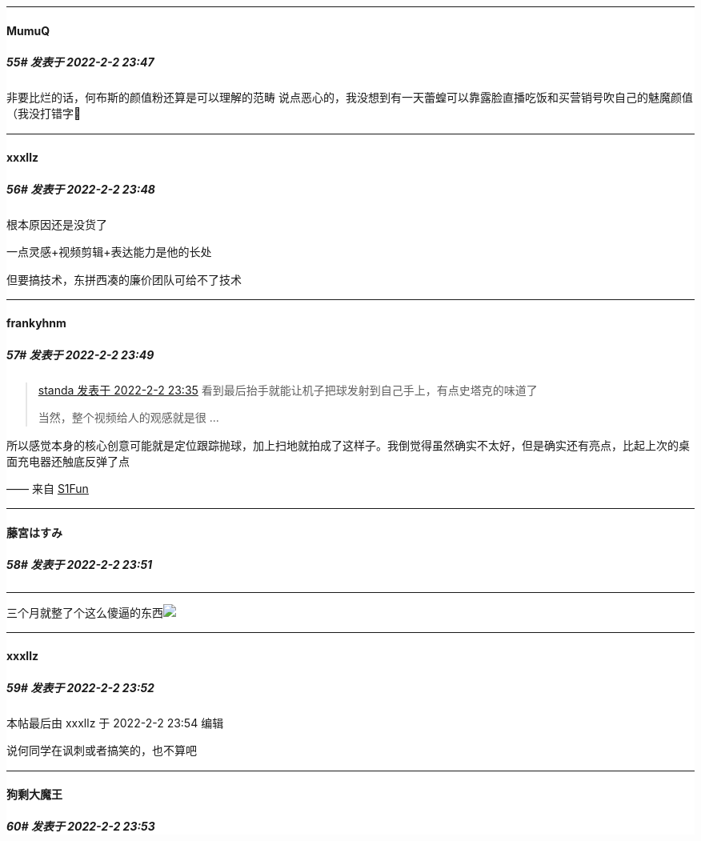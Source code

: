 *****

####  MumuQ  
##### 55#       发表于 2022-2-2 23:47

非要比烂的话，何布斯的颜值粉还算是可以理解的范畴
说点恶心的，我没想到有一天蕾蝗可以靠露脸直播吃饭和买营销号吹自己的魅魔颜值（我没打错字🤢

*****

####  xxxllz  
##### 56#       发表于 2022-2-2 23:48

根本原因还是没货了

一点灵感+视频剪辑+表达能力是他的长处

但要搞技术，东拼西凑的廉价团队可给不了技术

*****

####  frankyhnm  
##### 57#       发表于 2022-2-2 23:49

<blockquote><a href="httphttps://bbs.saraba1st.com/2b/forum.php?mod=redirect&amp;goto=findpost&amp;pid=54525515&amp;ptid=2050541" target="_blank">standa 发表于 2022-2-2 23:35</a>
看到最后抬手就能让机子把球发射到自己手上，有点史塔克的味道了

当然，整个视频给人的观感就是很 ...</blockquote>
所以感觉本身的核心创意可能就是定位跟踪抛球，加上扫地就拍成了这样子。我倒觉得虽然确实不太好，但是确实还有亮点，比起上次的桌面充电器还触底反弹了点

—— 来自 [S1Fun](https://s1fun.koalcat.com)

*****

####  藤宮はすみ  
##### 58#       发表于 2022-2-2 23:51

---

三个月就整了个这么傻逼的东西<img src="https://static.saraba1st.com/image/smiley/face2017/049.png" referrerpolicy="no-referrer">

*****

####  xxxllz  
##### 59#       发表于 2022-2-2 23:52

 本帖最后由 xxxllz 于 2022-2-2 23:54 编辑 

说何同学在讽刺或者搞笑的，也不算吧

*****

####  狗剩大魔王  
##### 60#       发表于 2022-2-2 23:53
